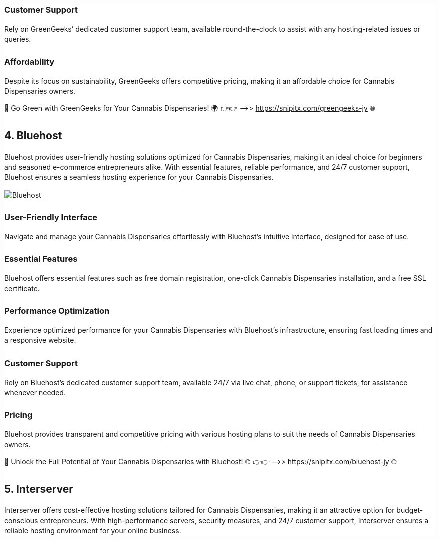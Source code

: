 ### Customer Support
Rely on GreenGeeks’ dedicated customer support team, available round-the-clock to assist with any hosting-related issues or queries.

### Affordability
Despite its focus on sustainability, GreenGeeks offers competitive pricing, making it an affordable choice for Cannabis Dispensaries owners.

🌿 Go Green with GreenGeeks for Your Cannabis Dispensaries! 🌍
👉👉 -->> https://snipitx.com/greengeeks-jy 🌐

## 4. Bluehost

Bluehost provides user-friendly hosting solutions optimized for Cannabis Dispensaries, making it an ideal choice for beginners and seasoned e-commerce entrepreneurs alike. With essential features, reliable performance, and 24/7 customer support, Bluehost ensures a seamless hosting experience for your Cannabis Dispensaries.

![Bluehost](https://i.imgur.com/PasFF9E.jpeg "Bluehost Hosting")

### User-Friendly Interface
Navigate and manage your Cannabis Dispensaries effortlessly with Bluehost’s intuitive interface, designed for ease of use.

### Essential Features
Bluehost offers essential features such as free domain registration, one-click Cannabis Dispensaries installation, and a free SSL certificate.

### Performance Optimization
Experience optimized performance for your Cannabis Dispensaries with Bluehost’s infrastructure, ensuring fast loading times and a responsive website.

### Customer Support
Rely on Bluehost’s dedicated customer support team, available 24/7 via live chat, phone, or support tickets, for assistance whenever needed.

### Pricing
Bluehost provides transparent and competitive pricing with various hosting plans to suit the needs of Cannabis Dispensaries owners.

🚀 Unlock the Full Potential of Your Cannabis Dispensaries with Bluehost! 🌐
👉👉 -->> https://snipitx.com/bluehost-jy 🌐

## 5. Interserver

Interserver offers cost-effective hosting solutions tailored for Cannabis Dispensaries, making it an attractive option for budget-conscious entrepreneurs. With high-performance servers, security measures, and 24/7 customer support, Interserver ensures a reliable hosting environment for your online business.
